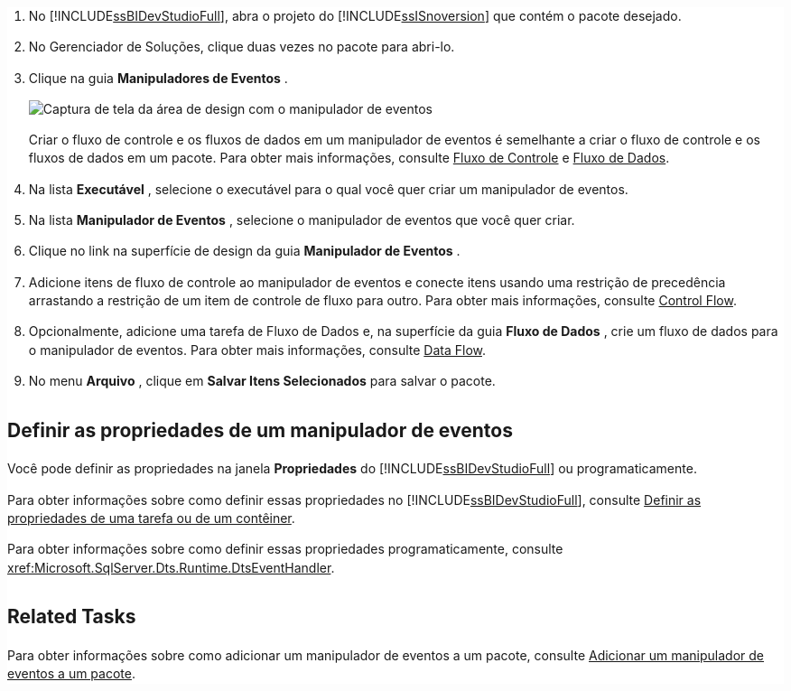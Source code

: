 1.  No [!INCLUDE[ssBIDevStudioFull](../includes/ssbidevstudiofull-md.md)], abra o projeto do [!INCLUDE[ssISnoversion](../includes/ssisnoversion-md.md)] que contém o pacote desejado.  
  
2.  No Gerenciador de Soluções, clique duas vezes no pacote para abri-lo.  
  
3.  Clique na guia **Manipuladores de Eventos** .  
  
     ![Captura de tela da área de design com o manipulador de eventos](../integration-services/media/eventhandlers.gif "Captura de tela da área de design com o manipulador de eventos")  
  
     Criar o fluxo de controle e os fluxos de dados em um manipulador de eventos é semelhante a criar o fluxo de controle e os fluxos de dados em um pacote. Para obter mais informações, consulte [Fluxo de Controle](../integration-services/control-flow/control-flow.md) e [Fluxo de Dados](../integration-services/data-flow/data-flow.md).  
  
4.  Na lista **Executável** , selecione o executável para o qual você quer criar um manipulador de eventos.  
  
5.  Na lista **Manipulador de Eventos** , selecione o manipulador de eventos que você quer criar.  
  
6.  Clique no link na superfície de design da guia **Manipulador de Eventos** .  
  
7.  Adicione itens de fluxo de controle ao manipulador de eventos e conecte itens usando uma restrição de precedência arrastando a restrição de um item de controle de fluxo para outro. Para obter mais informações, consulte [Control Flow](../integration-services/control-flow/control-flow.md).  
  
8.  Opcionalmente, adicione uma tarefa de Fluxo de Dados e, na superfície da guia **Fluxo de Dados** , crie um fluxo de dados para o manipulador de eventos. Para obter mais informações, consulte [Data Flow](../integration-services/data-flow/data-flow.md).  
  
9. No menu **Arquivo** , clique em **Salvar Itens Selecionados** para salvar o pacote.  

## <a name="set-the-properties-of-an-event-handler"></a>Definir as propriedades de um manipulador de eventos  
 Você pode definir as propriedades na janela **Propriedades** do [!INCLUDE[ssBIDevStudioFull](../includes/ssbidevstudiofull-md.md)] ou programaticamente.  
  
 Para obter informações sobre como definir essas propriedades no [!INCLUDE[ssBIDevStudioFull](../includes/ssbidevstudiofull-md.md)], consulte [Definir as propriedades de uma tarefa ou de um contêiner](https://msdn.microsoft.com/library/52d47ca4-fb8c-493d-8b2b-48bb269f859b).  
  
 Para obter informações sobre como definir essas propriedades programaticamente, consulte <xref:Microsoft.SqlServer.Dts.Runtime.DtsEventHandler>.  
  
## <a name="related-tasks"></a>Related Tasks  
 Para obter informações sobre como adicionar um manipulador de eventos a um pacote, consulte [Adicionar um manipulador de eventos a um pacote](https://msdn.microsoft.com/library/5e56885d-8658-480a-bed9-3f2f8003fd78).  
  
  
